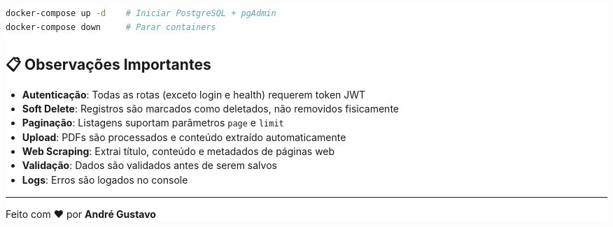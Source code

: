 ```bash
docker-compose up -d    # Iniciar PostgreSQL + pgAdmin
docker-compose down     # Parar containers
```

## 📋 Observações Importantes

- **Autenticação**: Todas as rotas (exceto login e health) requerem token JWT
- **Soft Delete**: Registros são marcados como deletados, não removidos fisicamente
- **Paginação**: Listagens suportam parâmetros `page` e `limit`
- **Upload**: PDFs são processados e conteúdo extraído automaticamente
- **Web Scraping**: Extrai título, conteúdo e metadados de páginas web
- **Validação**: Dados são validados antes de serem salvos
- **Logs**: Erros são logados no console

---

Feito com ❤️ por **André Gustavo**
